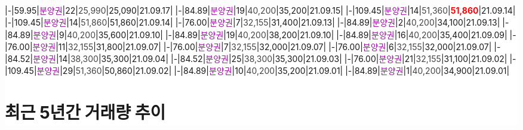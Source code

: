 |-|59.95|<span style="color:#9C11A5">분양권</span>|22|<span style="color:#444444">25,990</span>|25,090|21.09.17|
|-|84.89|<span style="color:#9C11A5">분양권</span>|19|<span style="color:#444444">40,200</span>|35,200|21.09.15|
|-|109.45|<span style="color:#9C11A5">분양권</span>|14|<span style="color:#444444">51,360</span>|<b><span style="color:#FF0000">51,860</span></b>|21.09.14|
|-|109.45|<span style="color:#9C11A5">분양권</span>|14|<span style="color:#444444">51,860</span>|51,860|21.09.14|
|-|76.00|<span style="color:#9C11A5">분양권</span>|7|<span style="color:#444444">32,155</span>|31,400|21.09.13|
|-|84.89|<span style="color:#9C11A5">분양권</span>|2|<span style="color:#444444">40,200</span>|34,100|21.09.13|
|-|84.89|<span style="color:#9C11A5">분양권</span>|9|<span style="color:#444444">40,200</span>|35,600|21.09.10|
|-|84.89|<span style="color:#9C11A5">분양권</span>|19|<span style="color:#444444">40,200</span>|38,200|21.09.10|
|-|84.89|<span style="color:#9C11A5">분양권</span>|16|<span style="color:#444444">40,200</span>|35,400|21.09.09|
|-|76.00|<span style="color:#9C11A5">분양권</span>|11|<span style="color:#444444">32,155</span>|31,800|21.09.07|
|-|76.00|<span style="color:#9C11A5">분양권</span>|7|<span style="color:#444444">32,155</span>|32,000|21.09.07|
|-|76.00|<span style="color:#9C11A5">분양권</span>|6|<span style="color:#444444">32,155</span>|32,000|21.09.07|
|-|84.52|<span style="color:#9C11A5">분양권</span>|14|<span style="color:#444444">38,300</span>|35,300|21.09.04|
|-|84.52|<span style="color:#9C11A5">분양권</span>|25|<span style="color:#444444">38,300</span>|35,300|21.09.03|
|-|76.00|<span style="color:#9C11A5">분양권</span>|21|<span style="color:#444444">32,155</span>|31,100|21.09.02|
|-|109.45|<span style="color:#9C11A5">분양권</span>|29|<span style="color:#444444">51,360</span>|50,860|21.09.02|
|-|84.89|<span style="color:#9C11A5">분양권</span>|10|<span style="color:#444444">40,200</span>|35,200|21.09.01|
|-|84.89|<span style="color:#9C11A5">분양권</span>|1|<span style="color:#444444">40,200</span>|34,900|21.09.01|



<script async src="https://pagead2.googlesyndication.com/pagead/js/adsbygoogle.js"></script>

<ins class="adsbygoogle"
     style="display:block"
     data-ad-client="ca-pub-1142216861245946"
     data-ad-slot="4805727019"
     data-ad-format="auto"
     data-full-width-responsive="true"></ins>
<script>
     (adsbygoogle = window.adsbygoogle || []).push({});
</script>


# 최근 5년간 거래량 추이


<div style="width:100%;">
    <canvas id="deal_progress" height="200"></canvas>
</div>
